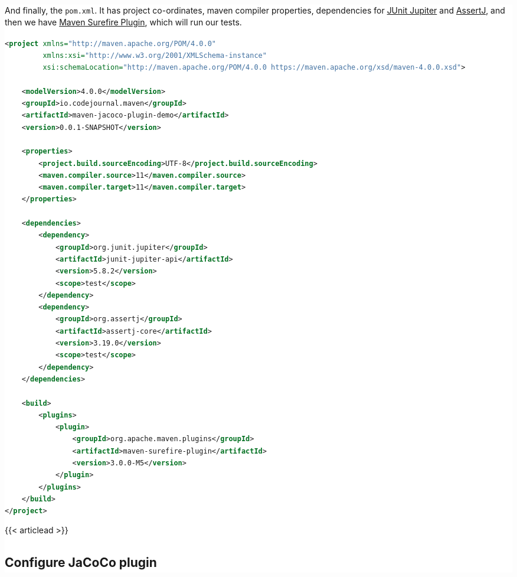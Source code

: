 And finally, the `pom.xml`. It has project co-ordinates, maven compiler properties, dependencies for [JUnit Jupiter][9] and [AssertJ][10], and then we have [Maven Surefire Plugin][11], which will run our tests.

```xml
<project xmlns="http://maven.apache.org/POM/4.0.0"
         xmlns:xsi="http://www.w3.org/2001/XMLSchema-instance"
         xsi:schemaLocation="http://maven.apache.org/POM/4.0.0 https://maven.apache.org/xsd/maven-4.0.0.xsd">

    <modelVersion>4.0.0</modelVersion>
    <groupId>io.codejournal.maven</groupId>
    <artifactId>maven-jacoco-plugin-demo</artifactId>
    <version>0.0.1-SNAPSHOT</version>

    <properties>
        <project.build.sourceEncoding>UTF-8</project.build.sourceEncoding>
        <maven.compiler.source>11</maven.compiler.source>
        <maven.compiler.target>11</maven.compiler.target>
    </properties>

    <dependencies>
        <dependency>
            <groupId>org.junit.jupiter</groupId>
            <artifactId>junit-jupiter-api</artifactId>
            <version>5.8.2</version>
            <scope>test</scope>
        </dependency>
        <dependency>
            <groupId>org.assertj</groupId>
            <artifactId>assertj-core</artifactId>
            <version>3.19.0</version>
            <scope>test</scope>
        </dependency>
    </dependencies>

    <build>
        <plugins>
            <plugin>
                <groupId>org.apache.maven.plugins</groupId>
                <artifactId>maven-surefire-plugin</artifactId>
                <version>3.0.0-M5</version>
            </plugin>
        </plugins>
    </build>
</project>
```





{{< articlead >}}

## Configure JaCoCo plugin


  [1]: https://en.wikipedia.org/wiki/Code_coverage
  [2]: https://openclover.org
  [3]: https://github.com/cobertura/cobertura
  [4]: https://wiki.openjdk.java.net/display/CodeTools/jcov
  [5]: https://www.jacoco.org
  [6]: https://www.jacoco.org/jacoco/trunk/doc/maven.html
  [7]: https://codingbat.com
  [8]: https://codingbat.com/prob/p125339
  [9]: https://junit.org/junit5/
 [10]: https://assertj.github.io/doc/
 [11]: https://maven.apache.org/surefire/maven-surefire-plugin/
 [12]: /2020/11/maven-lifecycles/
 [13]: https://www.jacoco.org/jacoco/trunk/doc/prepare-agent-mojo.html
 [14]: https://www.jacoco.org/jacoco/trunk/doc/prepare-agent-integration-mojo.html
 [15]: https://www.jacoco.org/jacoco/trunk/doc/report-mojo.html
 [16]: /2022/04/jacoco-maven-plugin-report-goal-configurations/
 [17]: https://www.jacoco.org/jacoco/trunk/doc/report-integration-mojo.html
 [18]: https://www.jacoco.org/jacoco/trunk/doc/merge-mojo.html
 [19]: https://www.jacoco.org/jacoco/trunk/doc/report-aggregate-mojo.html
 [20]: /2022/04/jacoco-maven-plugin-report-aggregate-goal-configurations/
 [21]: /2022/04/jacoco-maven-plugin-check-goal-configurations/
 [22]: /2022/04/jacoco-maven-plugin-dump-goal-configurations/
 [23]: https://docs.oracle.com/en/java/javase/17/docs/api/java.instrument/java/lang/instrument/package-summary.html
 [24]: https://www.jacoco.org/jacoco/trunk/doc/offline.html
 [25]: https://www.jacoco.org/jacoco/trunk/doc/instrument-mojo.html
 [26]: https://www.jacoco.org/jacoco/trunk/doc/restore-instrumented-classes-mojo.html